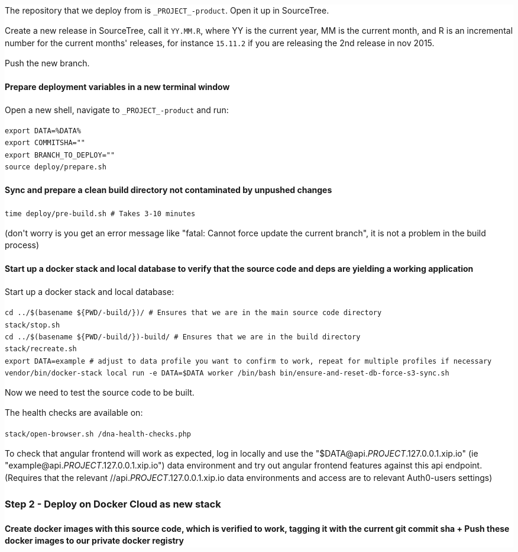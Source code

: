 The repository that we deploy from is `_PROJECT_-product`. Open it up in SourceTree.

Create a new release in SourceTree, call it `YY.MM.R`, where YY is the current year, MM is the current month, and R is an incremental number for the current months' releases, for instance `15.11.2` if you are releasing the 2nd release in nov 2015.

Push the new branch. 

#### Prepare deployment variables in a new terminal window

Open a new shell, navigate to `_PROJECT_-product` and run:

    export DATA=%DATA%
    export COMMITSHA=""
    export BRANCH_TO_DEPLOY=""
    source deploy/prepare.sh

#### Sync and prepare a clean build directory not contaminated by unpushed changes 

    time deploy/pre-build.sh # Takes 3-10 minutes

(don't worry is you get an error message like "fatal: Cannot force update the current branch", it is not a problem in the build process)

#### Start up a docker stack and local database to verify that the source code and deps are yielding a working application

Start up a docker stack and local database:

    cd ../$(basename ${PWD/-build/})/ # Ensures that we are in the main source code directory
    stack/stop.sh
    cd ../$(basename ${PWD/-build/})-build/ # Ensures that we are in the build directory
    stack/recreate.sh
    export DATA=example # adjust to data profile you want to confirm to work, repeat for multiple profiles if necessary
    vendor/bin/docker-stack local run -e DATA=$DATA worker /bin/bash bin/ensure-and-reset-db-force-s3-sync.sh

Now we need to test the source code to be built.

The health checks are available on:

    stack/open-browser.sh /dna-health-checks.php

To check that angular frontend will work as expected, log in locally and use the "$DATA@api._PROJECT_.127.0.0.1.xip.io" (ie "example@api._PROJECT_.127.0.0.1.xip.io") data environment and try out angular frontend features against this api endpoint. (Requires that the relevant //api._PROJECT_.127.0.0.1.xip.io data environments and access are to relevant Auth0-users settings)

### Step 2 - Deploy on Docker Cloud as new stack

#### Create docker images with this source code, which is verified to work, tagging it with the current git commit sha + Push these docker images to our private docker registry
